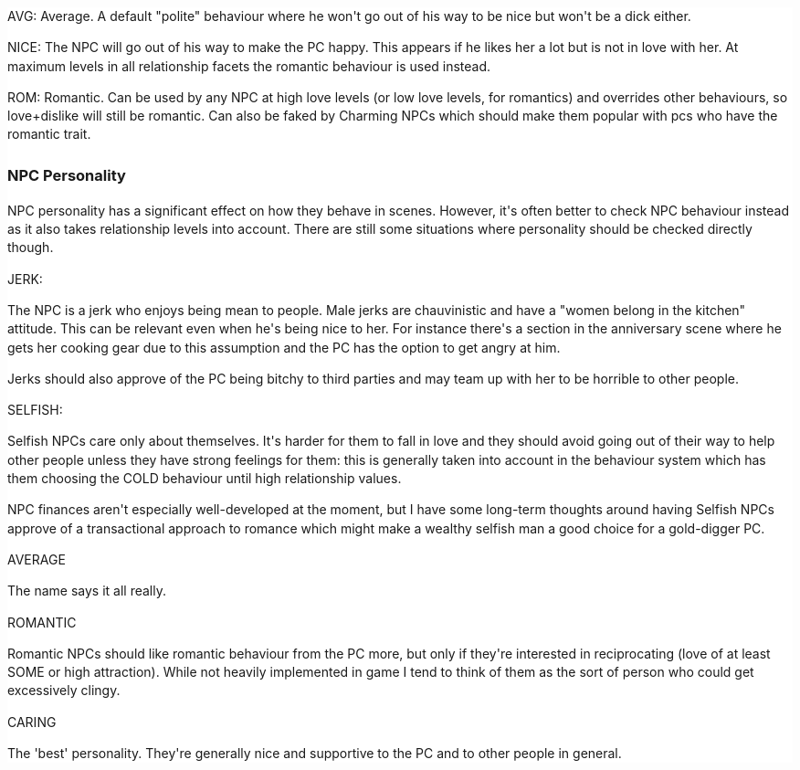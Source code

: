 AVG: Average. A default "polite" behaviour where he won't go out of his
way to be nice but won't be a dick either.

NICE: The NPC will go out of his way to make the PC happy. This appears
if he likes her a lot but is not in love with her. At maximum levels in
all relationship facets the romantic behaviour is used instead.

ROM: Romantic. Can be used by any NPC at high love levels (or low love
levels, for romantics) and overrides other behaviours, so love+dislike
will still be romantic. Can also be faked by Charming NPCs which should
make them popular with pcs who have the romantic trait.

### NPC Personality

NPC personality has a significant effect on how they behave in scenes.
However, it's often better to check NPC behaviour instead as it also
takes relationship levels into account. There are still some situations
where personality should be checked directly though.

JERK:

The NPC is a jerk who enjoys being mean to people. Male jerks are
chauvinistic and have a "women belong in the kitchen" attitude. This can
be relevant even when he's being nice to her. For instance there's a
section in the anniversary scene where he gets her cooking gear due to
this assumption and the PC has the option to get angry at him.

Jerks should also approve of the PC being bitchy to third parties and
may team up with her to be horrible to other people.

SELFISH:

Selfish NPCs care only about themselves. It's harder for them to fall in
love and they should avoid going out of their way to help other people
unless they have strong feelings for them: this is generally taken into
account in the behaviour system which has them choosing the COLD
behaviour until high relationship values.

NPC finances aren't especially well-developed at the moment, but I have
some long-term thoughts around having Selfish NPCs approve of a
transactional approach to romance which might make a wealthy selfish man
a good choice for a gold-digger PC.

AVERAGE

The name says it all really.

ROMANTIC

Romantic NPCs should like romantic behaviour from the PC more, but only
if they're interested in reciprocating (love of at least SOME or high
attraction). While not heavily implemented in game I tend to think of
them as the sort of person who could get excessively clingy.

CARING

The 'best' personality. They're generally nice and supportive to the PC
and to other people in general.
